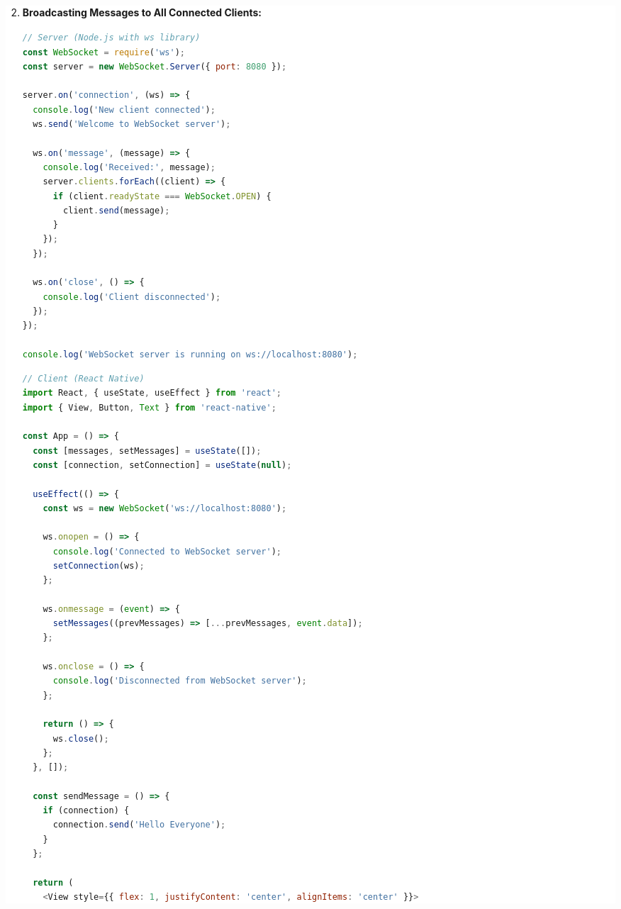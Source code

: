 2. **Broadcasting Messages to All Connected Clients:**
   ```javascript
   // Server (Node.js with ws library)
   const WebSocket = require('ws');
   const server = new WebSocket.Server({ port: 8080 });

   server.on('connection', (ws) => {
     console.log('New client connected');
     ws.send('Welcome to WebSocket server');

     ws.on('message', (message) => {
       console.log('Received:', message);
       server.clients.forEach((client) => {
         if (client.readyState === WebSocket.OPEN) {
           client.send(message);
         }
       });
     });

     ws.on('close', () => {
       console.log('Client disconnected');
     });
   });

   console.log('WebSocket server is running on ws://localhost:8080');
   ```

   ```javascript
   // Client (React Native)
   import React, { useState, useEffect } from 'react';
   import { View, Button, Text } from 'react-native';

   const App = () => {
     const [messages, setMessages] = useState([]);
     const [connection, setConnection] = useState(null);

     useEffect(() => {
       const ws = new WebSocket('ws://localhost:8080');

       ws.onopen = () => {
         console.log('Connected to WebSocket server');
         setConnection(ws);
       };

       ws.onmessage = (event) => {
         setMessages((prevMessages) => [...prevMessages, event.data]);
       };

       ws.onclose = () => {
         console.log('Disconnected from WebSocket server');
       };

       return () => {
         ws.close();
       };
     }, []);

     const sendMessage = () => {
       if (connection) {
         connection.send('Hello Everyone');
       }
     };

     return (
       <View style={{ flex: 1, justifyContent: 'center', alignItems: 'center' }}>
   ```